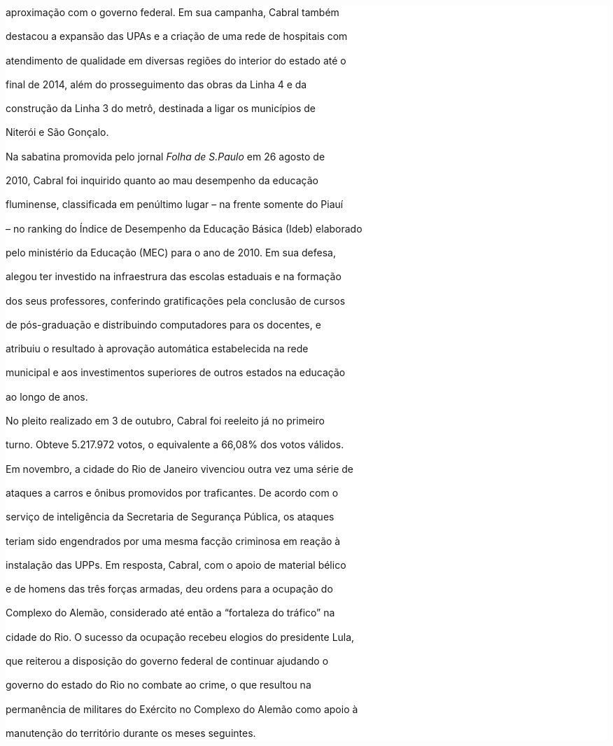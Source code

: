 aproximação com o governo federal. Em sua campanha, Cabral também

destacou a expansão das UPAs e a criação de uma rede de hospitais com

atendimento de qualidade em diversas regiões do interior do estado até o

final de 2014, além do prosseguimento das obras da Linha 4 e da

construção da Linha 3 do metrô, destinada a ligar os municípios de

Niterói e São Gonçalo.



Na sabatina promovida pelo jornal *Folha de S.Paulo* em 26 agosto de

2010, Cabral foi inquirido quanto ao mau desempenho da educação

fluminense, classificada em penúltimo lugar – na frente somente do Piauí

– no ranking do Índice de Desempenho da Educação Básica (Ideb) elaborado

pelo ministério da Educação (MEC) para o ano de 2010. Em sua defesa,

alegou ter investido na infraestrura das escolas estaduais e na formação

dos seus professores, conferindo gratificações pela conclusão de cursos

de pós-graduação e distribuindo computadores para os docentes, e

atribuiu o resultado à aprovação automática estabelecida na rede

municipal e aos investimentos superiores de outros estados na educação

ao longo de anos.



No pleito realizado em 3 de outubro, Cabral foi reeleito já no primeiro

turno. Obteve 5.217.972 votos, o equivalente a 66,08% dos votos válidos.



Em novembro, a cidade do Rio de Janeiro vivenciou outra vez uma série de

ataques a carros e ônibus promovidos por traficantes. De acordo com o

serviço de inteligência da Secretaria de Segurança Pública, os ataques

teriam sido engendrados por uma mesma facção criminosa em reação à

instalação das UPPs. Em resposta, Cabral, com o apoio de material bélico

e de homens das três forças armadas, deu ordens para a ocupação do

Complexo do Alemão, considerado até então a “fortaleza do tráfico” na

cidade do Rio. O sucesso da ocupação recebeu elogios do presidente Lula,

que reiterou a disposição do governo federal de continuar ajudando o

governo do estado do Rio no combate ao crime, o que resultou na

permanência de militares do Exército no Complexo do Alemão como apoio à

manutenção do território durante os meses seguintes.
